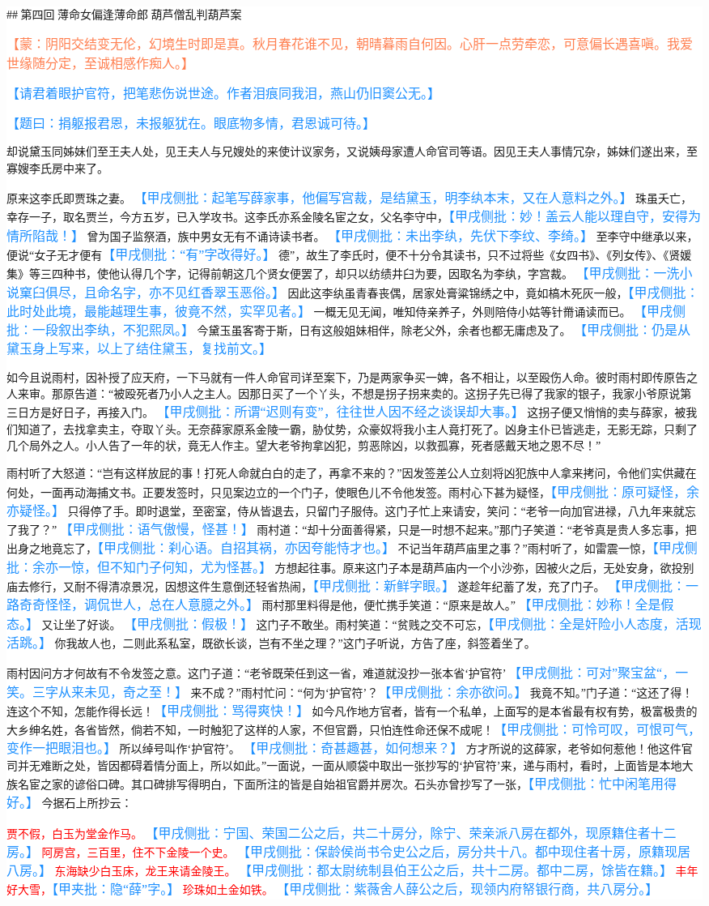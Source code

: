 <font face="黑体">
## 第四回  薄命女偏逢薄命郎 葫芦僧乱判葫芦案

<font face="楷体" color=Coral size=3>【蒙：阴阳交结变无伦，幻境生时即是真。秋月春花谁不见，朝晴暮雨自何因。心肝一点劳牵恋，可意偏长遇喜嗔。我爱世缘随分定，至诚相感作痴人。】</font>

<font face="楷体" color=DodgerBlue size=3>【请君着眼护官符，把笔悲伤说世途。作者泪痕同我泪，燕山仍旧窦公无。】</font>

<font face="楷体" color=DodgerBlue size=3>【题曰：捐躯报君恩，未报躯犹在。眼底物多情，君恩诚可待。】</font>

却说黛玉同姊妹们至王夫人处，见王夫人与兄嫂处的来使计议家务，又说姨母家遭人命官司等语。因见王夫人事情冗杂，姊妹们遂出来，至寡嫂李氏房中来了。

原来这李氏即贾珠之妻。 <font face="楷体" color=DodgerBlue size=3>【甲戌侧批：起笔写薛家事，他偏写宫裁，是结黛玉，明李纨本末，又在人意料之外。】</font> 珠虽夭亡，幸存一子，取名贾兰，今方五岁，已入学攻书。这李氏亦系金陵名宦之女，父名李守中，<font face="楷体" color=DodgerBlue size=3>【甲戌侧批：妙！盖云人能以理自守，安得为情所陷哉！】</font> 曾为国子监祭酒，族中男女无有不诵诗读书者。 <font face="楷体" color=DodgerBlue size=3>【甲戌侧批：未出李纨，先伏下李纹、李绮。】</font> 至李守中继承以来，便说“女子无才便有<font face="楷体" color=DodgerBlue size=3>【甲戌侧批：“有”字改得好。】</font> 德”，故生了李氏时，便不十分令其读书，只不过将些《女四书》、《列女传》、《贤媛集》等三四种书，使他认得几个字，记得前朝这几个贤女便罢了，却只以纺绩井臼为要，因取名为李纨，字宫裁。 <font face="楷体" color=DodgerBlue size=3>【甲戌侧批：一洗小说窠臼俱尽，且命名字，亦不见红香翠玉恶俗。】</font> 因此这李纨虽青春丧偶，居家处膏粱锦绣之中，竟如槁木死灰一般，<font face="楷体" color=DodgerBlue size=3>【甲戌侧批：此时处此境，最能越理生事，彼竟不然，实罕见者。】</font> 一概无见无闻，唯知侍亲养子，外则陪侍小姑等针黹诵读而已。 <font face="楷体" color=DodgerBlue size=3>【甲戌侧批：一段叙出李纨，不犯熙凤。】</font> 今黛玉虽客寄于斯，日有这般姐妹相伴，除老父外，余者也都无庸虑及了。 <font face="楷体" color=DodgerBlue size=3>【甲戌侧批：仍是从黛玉身上写来，以上了结住黛玉，复找前文。】</font>

如今且说雨村，因补授了应天府，一下马就有一件人命官司详至案下，乃是两家争买一婢，各不相让，以至殴伤人命。彼时雨村即传原告之人来审。那原告道：“被殴死者乃小人之主人。因那日买了一个丫头，不想是拐子拐来卖的。这拐子先已得了我家的银子，我家小爷原说第三日方是好日子，再接入门。 <font face="楷体" color=DodgerBlue size=3>【甲戌侧批：所谓“迟则有变”，往往世人因不经之谈误却大事。】</font> 这拐子便又悄悄的卖与薛家，被我们知道了，去找拿卖主，夺取丫头。无奈薛家原系金陵一霸，胁仗势，众豪奴将我小主人竟打死了。凶身主仆已皆逃走，无影无踪，只剩了几个局外之人。小人告了一年的状，竟无人作主。望大老爷拘拿凶犯，剪恶除凶，以救孤寡，死者感戴天地之恩不尽！”

雨村听了大怒道：“岂有这样放屁的事！打死人命就白白的走了，再拿不来的？”因发签差公人立刻将凶犯族中人拿来拷问，令他们实供藏在何处，一面再动海捕文书。正要发签时，只见案边立的一个门子，使眼色儿不令他发签。雨村心下甚为疑怪，<font face="楷体" color=DodgerBlue size=3>【甲戌侧批：原可疑怪，余亦疑怪。】</font> 只得停了手。即时退堂，至密室，侍从皆退去，只留门子服侍。这门子忙上来请安，笑问：“老爷一向加官进禄，八九年来就忘了我了？” <font face="楷体" color=DodgerBlue size=3>【甲戌侧批：语气傲慢，怪甚！】</font> 雨村道：“却十分面善得紧，只是一时想不起来。”那门子笑道：“老爷真是贵人多忘事，把出身之地竟忘了，<font face="楷体" color=DodgerBlue size=3>【甲戌侧批：刹心语。自招其祸，亦因夸能恃才也。】</font> 不记当年葫芦庙里之事？”雨村听了，如雷震一惊，<font face="楷体" color=DodgerBlue size=3>【甲戌侧批：余亦一惊，但不知门子何知，尤为怪甚。】</font> 方想起往事。原来这门子本是葫芦庙内一个小沙弥，因被火之后，无处安身，欲投别庙去修行，又耐不得清凉景况，因想这件生意倒还轻省热闹，<font face="楷体" color=DodgerBlue size=3>【甲戌侧批：新鲜字眼。】</font> 遂趁年纪蓄了发，充了门子。 <font face="楷体" color=DodgerBlue size=3>【甲戌侧批：一路奇奇怪怪，调侃世人，总在人意臆之外。】</font> 雨村那里料得是他，便忙携手笑道：“原来是故人。” <font face="楷体" color=DodgerBlue size=3>【甲戌侧批：妙称！全是假态。】</font> 又让坐了好谈。 <font face="楷体" color=DodgerBlue size=3>【甲戌侧批：假极！】</font> 这门子不敢坐。雨村笑道：“贫贱之交不可忘，<font face="楷体" color=DodgerBlue size=3>【甲戌侧批：全是奸险小人态度，活现活跳。】</font> 你我故人也，二则此系私室，既欲长谈，岂有不坐之理？”这门子听说，方告了座，斜签着坐了。

雨村因问方才何故有不令发签之意。这门子道：“老爷既荣任到这一省，难道就没抄一张本省‘护官符’ <font face="楷体" color=DodgerBlue size=3>【甲戌侧批：可对”聚宝盆“，一笑。三字从来未见，奇之至！】</font> 来不成？”雨村忙问：“何为‘护官符’？<font face="楷体" color=DodgerBlue size=3>【甲戌侧批：余亦欲问。】</font> 我竟不知。”门子道：“这还了得！连这个不知，怎能作得长远！<font face="楷体" color=DodgerBlue size=3>【甲戌侧批：骂得爽快！】</font> 如今凡作地方官者，皆有一个私单，上面写的是本省最有权有势，极富极贵的大乡绅名姓，各省皆然，倘若不知，一时触犯了这样的人家，不但官爵，只怕连性命还保不成呢！<font face="楷体" color=DodgerBlue size=3>【甲戌侧批：可怜可叹，可恨可气，变作一把眼泪也。】</font> 所以绰号叫作‘护官符’。 <font face="楷体" color=DodgerBlue size=3>【甲戌侧批：奇甚趣甚，如何想来？】</font> 方才所说的这薛家，老爷如何惹他！他这件官司并无难断之处，皆因都碍着情分面上，所以如此。”一面说，一面从顺袋中取出一张抄写的‘护官符’来，递与雨村，看时，上面皆是本地大族名宦之家的谚俗口碑。其口碑排写得明白，下面所注的皆是自始祖官爵并房次。石头亦曾抄写了一张，<font face="楷体" color=DodgerBlue size=3>【甲戌侧批：忙中闲笔用得好。】</font> 今据石上所抄云：

<font face="楷体" color=red>
贾不假，白玉为堂金作马。 <font face="楷体" color=DodgerBlue size=3>【甲戌侧批：宁国、荣国二公之后，共二十房分，除宁、荣亲派八房在都外，现原籍住者十二房。】</font>  
阿房宫，三百里，住不下金陵一个史。 <font face="楷体" color=DodgerBlue size=3>【甲戌侧批：保龄侯尚书令史公之后，房分共十八。都中现住者十房，原籍现居八房。】</font>  
东海缺少白玉床，龙王来请金陵王。 <font face="楷体" color=DodgerBlue size=3>【甲戌侧批：都太尉统制县伯王公之后，共十二房。都中二房，馀皆在籍。】</font>  
丰年好大雪，<font face="楷体" color=DodgerBlue size=3>【甲夹批：隐“薛”字。】</font> 珍珠如土金如铁。 <font face="楷体" color=DodgerBlue size=3>【甲戌侧批：紫薇舍人薛公之后，现领内府帑银行商，共八房分。】</font>  
</font>
